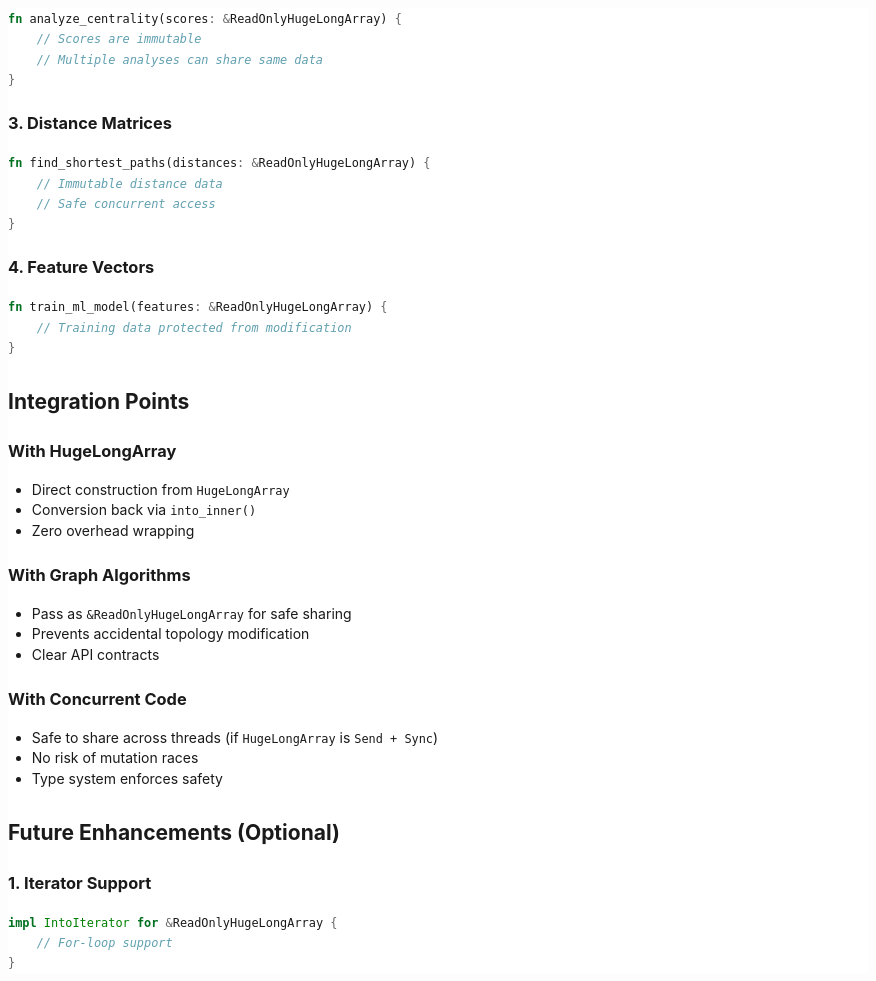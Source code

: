 ```rust
fn analyze_centrality(scores: &ReadOnlyHugeLongArray) {
    // Scores are immutable
    // Multiple analyses can share same data
}
```

### 3. Distance Matrices

```rust
fn find_shortest_paths(distances: &ReadOnlyHugeLongArray) {
    // Immutable distance data
    // Safe concurrent access
}
```

### 4. Feature Vectors

```rust
fn train_ml_model(features: &ReadOnlyHugeLongArray) {
    // Training data protected from modification
}
```

## Integration Points

### With HugeLongArray

- Direct construction from `HugeLongArray`
- Conversion back via `into_inner()`
- Zero overhead wrapping

### With Graph Algorithms

- Pass as `&ReadOnlyHugeLongArray` for safe sharing
- Prevents accidental topology modification
- Clear API contracts

### With Concurrent Code

- Safe to share across threads (if `HugeLongArray` is `Send + Sync`)
- No risk of mutation races
- Type system enforces safety

## Future Enhancements (Optional)

### 1. Iterator Support

```rust
impl IntoIterator for &ReadOnlyHugeLongArray {
    // For-loop support
}
```
